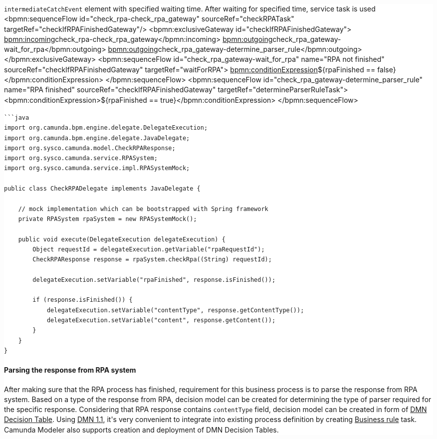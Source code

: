 ```intermediateCatchEvent``` element with specified waiting time. After waiting for specified time, service task is used 
<bpmn:sequenceFlow id="check_rpa-check_rpa_gateway" sourceRef="checkRPATask" targetRef="checkIfRPAFinishedGateway"/>
<bpmn:exclusiveGateway id="checkIfRPAFinishedGateway">
  <bpmn:incoming>check_rpa-check_rpa_gateway</bpmn:incoming>
  <bpmn:outgoing>check_rpa_gateway-wait_for_rpa</bpmn:outgoing>
  <bpmn:outgoing>check_rpa_gateway-determine_parser_rule</bpmn:outgoing>
</bpmn:exclusiveGateway>
<bpmn:sequenceFlow id="check_rpa_gateway-wait_for_rpa" name="RPA not finished"
                   sourceRef="checkIfRPAFinishedGateway" targetRef="waitForRPA">
  <bpmn:conditionExpression>${rpaFinished == false}</bpmn:conditionExpression>
</bpmn:sequenceFlow>
<bpmn:sequenceFlow id="check_rpa_gateway-determine_parser_rule" name="RPA finished"
                   sourceRef="checkIfRPAFinishedGateway" targetRef="determineParserRuleTask">
  <bpmn:conditionExpression>${rpaFinished == true}</bpmn:conditionExpression>
</bpmn:sequenceFlow>
```
```java
import org.camunda.bpm.engine.delegate.DelegateExecution;
import org.camunda.bpm.engine.delegate.JavaDelegate;
import org.sysco.camunda.model.CheckRPAResponse;
import org.sysco.camunda.service.RPASystem;
import org.sysco.camunda.service.impl.RPASystemMock;

public class CheckRPADelegate implements JavaDelegate {

    // mock implementation which can be bootstrapped with Spring framework
    private RPASystem rpaSystem = new RPASystemMock();

    public void execute(DelegateExecution delegateExecution) {
        Object requestId = delegateExecution.getVariable("rpaRequestId");
        CheckRPAResponse response = rpaSystem.checkRpa((String) requestId);

        delegateExecution.setVariable("rpaFinished", response.isFinished());

        if (response.isFinished()) {
            delegateExecution.setVariable("contentType", response.getContentType());
            delegateExecution.setVariable("content", response.getContent());
        }
    }
}
```

#### Parsing the response from RPA system
After making sure that the RPA process has finished, requirement for this business process is to parse the response from RPA system.
Based on a type of the response from RPA, decision model can be created for determining the type of parser required for the specific response. 
Considering that RPA response contains ```contentType``` field, decision model can be created in form of 
[DMN Decision Table](https://docs.camunda.org/manual/7.7/reference/dmn11/decision-table/). 
Using [DMN 1.1](https://docs.camunda.org/manual/7.7/reference/dmn11/), it's very convenient to integrate into existing 
process definition by creating [Business rule](https://docs.camunda.org/manual/7.7/reference/bpmn20/tasks/business-rule-task/) task.
Camunda Modeler also supports creation and deployment of DMN Decision Tables.
